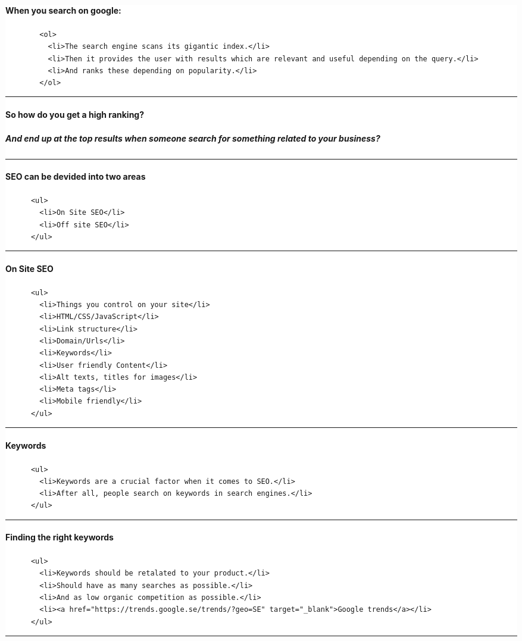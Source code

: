 

#### When you search on google:</h4>
            <ol>
              <li>The search engine scans its gigantic index.</li>
              <li>Then it provides the user with results which are relevant and useful depending on the query.</li>
              <li>And ranks these depending on popularity.</li>
            </ol>

---


#### So how do you get a high ranking?</h4>
##### And end up at the top results when someone search for something related to your business?</h5></h4>

---


#### SEO can be devided into two areas</h4>
          <ul>
            <li>On Site SEO</li>
            <li>Off site SEO</li>
          </ul>

---


#### On Site SEO</h4>
          <ul>
            <li>Things you control on your site</li>
            <li>HTML/CSS/JavaScript</li>
            <li>Link structure</li>
            <li>Domain/Urls</li>
            <li>Keywords</li>
            <li>User friendly Content</li>
            <li>Alt texts, titles for images</li>
            <li>Meta tags</li>
            <li>Mobile friendly</li>
          </ul>

---


#### Keywords</h4>
          <ul>
            <li>Keywords are a crucial factor when it comes to SEO.</li>
            <li>After all, people search on keywords in search engines.</li>
          </ul>

---


#### Finding the right keywords</h4>
          <ul>
            <li>Keywords should be retalated to your product.</li>
            <li>Should have as many searches as possible.</li>
            <li>And as low organic competition as possible.</li>
            <li><a href="https://trends.google.se/trends/?geo=SE" target="_blank">Google trends</a></li>
          </ul>

---